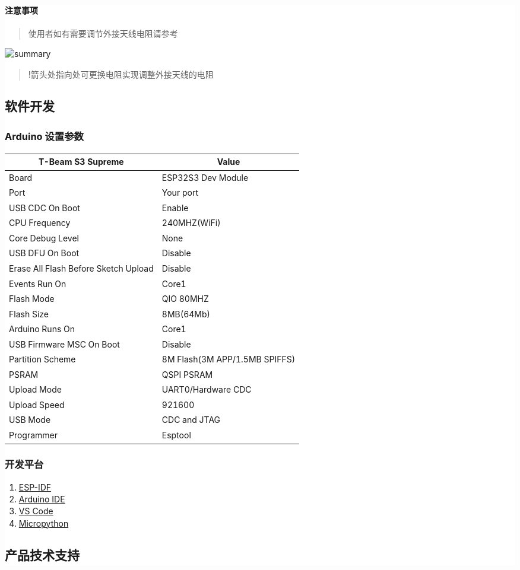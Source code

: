 #### 注意事项

> 使用者如有需要调节外接天线电阻请参考


<img src="./assets/T3-S3_MVSRBoard04.jpg" alt="summary" width=80%>

>!箭头处指向处可更换电阻实现调整外接天线的电阻

## 软件开发
### Arduino 设置参数

| T-Beam S3 Supreme                    | Value                          |
|--------------------------------------|--------------------------------|
| Board                                | ESP32S3 Dev Module             |
| Port                                 | Your port                      |
| USB CDC On Boot                      | Enable                         |
| CPU Frequency                        | 240MHZ(WiFi)                   |
| Core Debug Level                     | None                           |
| USB DFU On Boot                      | Disable                        |
| Erase All Flash Before Sketch Upload | Disable                        |
| Events Run On                        | Core1                          |
| Flash Mode                           | QIO 80MHZ                      |
| Flash Size                           | 8MB(64Mb)                      |
| Arduino Runs On                      | Core1                          |
| USB Firmware MSC On Boot             | Disable                        |
| Partition Scheme                     | 8M Flash(3M APP/1.5MB SPIFFS)  |
| PSRAM                                | QSPI PSRAM                     |
| Upload Mode                          | UART0/Hardware CDC             |
| Upload Speed                         | 921600                         |
| USB Mode                             | CDC and JTAG                   |
| Programmer                           | Esptool                        |        



### 开发平台
1. [ESP-IDF](https://www.espressif.com/zh-hans/products/sdks/esp-idf)
2. [Arduino IDE](https://www.arduino.cc/en/software)
3. [VS Code](https://code.visualstudio.com/)
4. [Micropython](https://micropython.org/)


## 产品技术支持 



